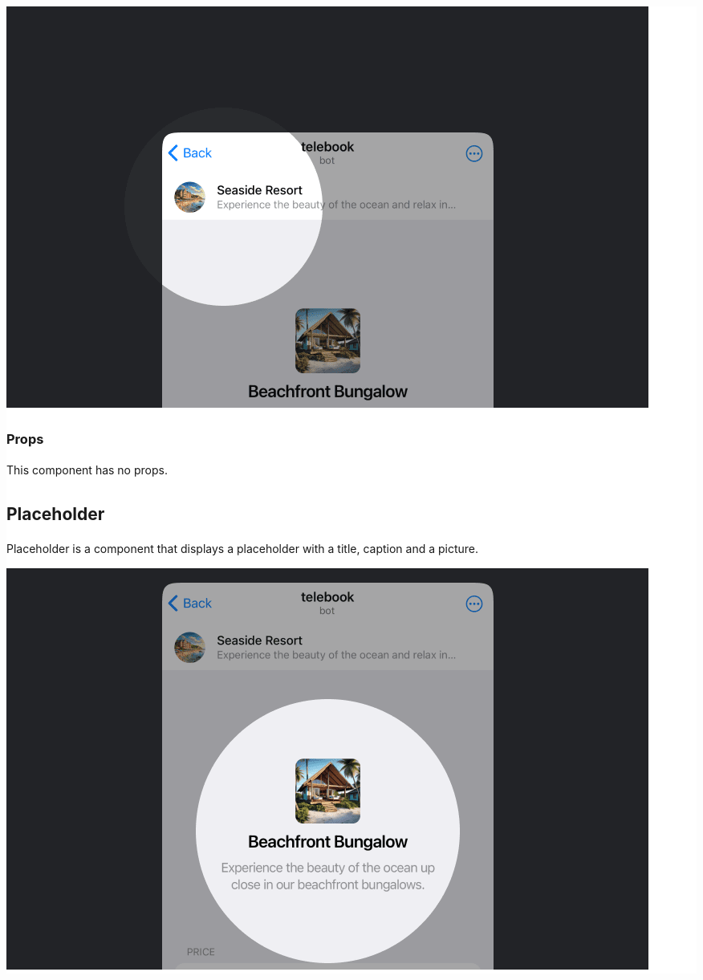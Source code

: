 ![PageWithHeader](../../../../docs/assets/ui/PageWithHeader.png)

### Props

This component has no props.

## Placeholder

Placeholder is a component that displays a placeholder with a title, caption and a picture.

![Placeholder](../../../../docs/assets/ui/Placeholder.png)
